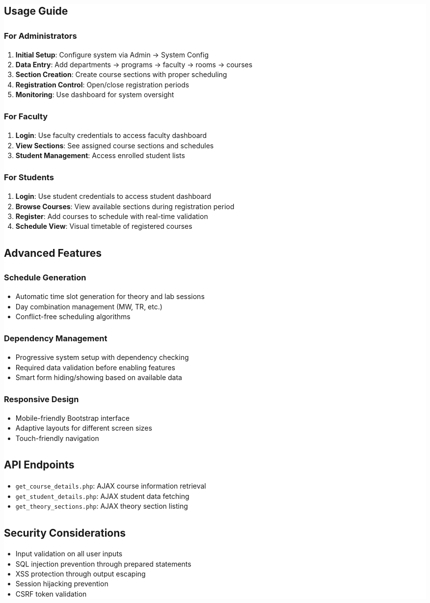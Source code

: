 ## Usage Guide

### For Administrators
1. **Initial Setup**: Configure system via Admin → System Config
2. **Data Entry**: Add departments → programs → faculty → rooms → courses
3. **Section Creation**: Create course sections with proper scheduling
4. **Registration Control**: Open/close registration periods
5. **Monitoring**: Use dashboard for system oversight

### For Faculty
1. **Login**: Use faculty credentials to access faculty dashboard
2. **View Sections**: See assigned course sections and schedules
3. **Student Management**: Access enrolled student lists

### For Students
1. **Login**: Use student credentials to access student dashboard
2. **Browse Courses**: View available sections during registration period
3. **Register**: Add courses to schedule with real-time validation
4. **Schedule View**: Visual timetable of registered courses

## Advanced Features

### Schedule Generation
- Automatic time slot generation for theory and lab sessions
- Day combination management (MW, TR, etc.)
- Conflict-free scheduling algorithms

### Dependency Management
- Progressive system setup with dependency checking
- Required data validation before enabling features
- Smart form hiding/showing based on available data

### Responsive Design
- Mobile-friendly Bootstrap interface
- Adaptive layouts for different screen sizes
- Touch-friendly navigation

## API Endpoints
- `get_course_details.php`: AJAX course information retrieval
- `get_student_details.php`: AJAX student data fetching
- `get_theory_sections.php`: AJAX theory section listing

## Security Considerations
- Input validation on all user inputs
- SQL injection prevention through prepared statements
- XSS protection through output escaping
- Session hijacking prevention
- CSRF token validation
